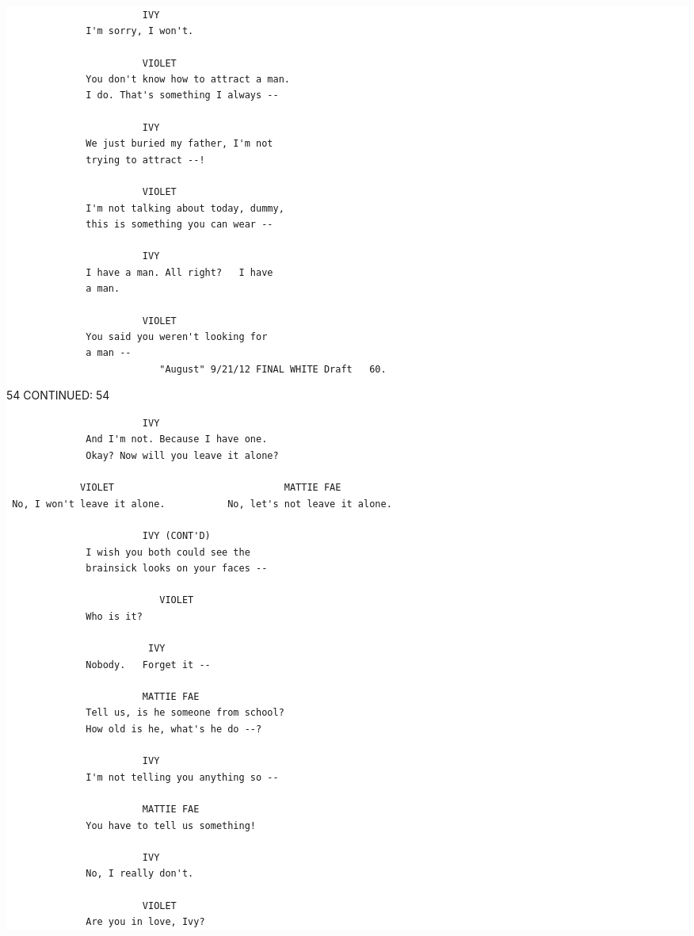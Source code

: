                             IVY
                  I'm sorry, I won't.

                            VIOLET
                  You don't know how to attract a man.
                  I do. That's something I always --

                            IVY
                  We just buried my father, I'm not
                  trying to attract --!

                            VIOLET
                  I'm not talking about today, dummy,
                  this is something you can wear --

                            IVY
                  I have a man. All right?   I have
                  a man.

                            VIOLET
                  You said you weren't looking for
                  a man --
                               "August" 9/21/12 FINAL WHITE Draft   60.
54   CONTINUED:                                                      54

                            IVY
                  And I'm not. Because I have one.
                  Okay? Now will you leave it alone?

                 VIOLET                              MATTIE FAE
     No, I won't leave it alone.           No, let's not leave it alone.

                            IVY (CONT'D)
                  I wish you both could see the
                  brainsick looks on your faces --

                               VIOLET
                  Who is it?

                             IVY
                  Nobody.   Forget it --

                            MATTIE FAE
                  Tell us, is he someone from school?
                  How old is he, what's he do --?

                            IVY
                  I'm not telling you anything so --

                            MATTIE FAE
                  You have to tell us something!

                            IVY
                  No, I really don't.

                            VIOLET
                  Are you in love, Ivy?
